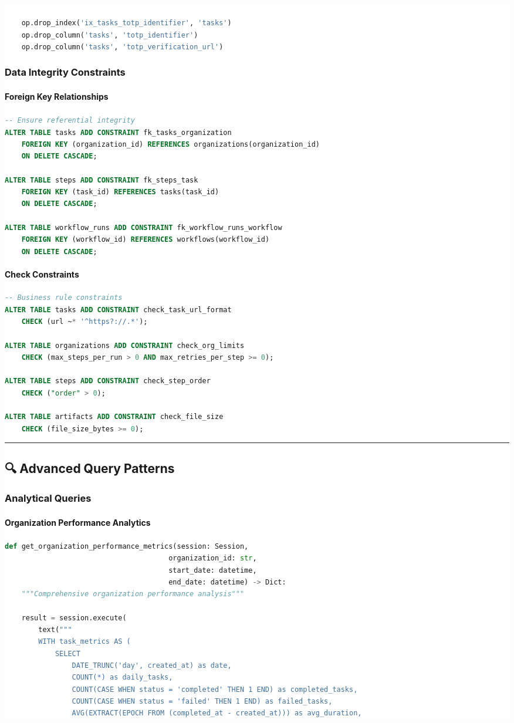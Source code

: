 ```python
    
    op.drop_index('ix_tasks_totp_identifier', 'tasks')
    op.drop_column('tasks', 'totp_identifier')
    op.drop_column('tasks', 'totp_verification_url')
```

### Data Integrity Constraints

#### Foreign Key Relationships
```sql
-- Ensure referential integrity
ALTER TABLE tasks ADD CONSTRAINT fk_tasks_organization 
    FOREIGN KEY (organization_id) REFERENCES organizations(organization_id) 
    ON DELETE CASCADE;

ALTER TABLE steps ADD CONSTRAINT fk_steps_task 
    FOREIGN KEY (task_id) REFERENCES tasks(task_id) 
    ON DELETE CASCADE;

ALTER TABLE workflow_runs ADD CONSTRAINT fk_workflow_runs_workflow 
    FOREIGN KEY (workflow_id) REFERENCES workflows(workflow_id) 
    ON DELETE CASCADE;
```

#### Check Constraints
```sql
-- Business rule constraints
ALTER TABLE tasks ADD CONSTRAINT check_task_url_format 
    CHECK (url ~* '^https?://.*');

ALTER TABLE organizations ADD CONSTRAINT check_org_limits 
    CHECK (max_steps_per_run > 0 AND max_retries_per_step >= 0);

ALTER TABLE steps ADD CONSTRAINT check_step_order 
    CHECK ("order" > 0);

ALTER TABLE artifacts ADD CONSTRAINT check_file_size 
    CHECK (file_size_bytes >= 0);
```

---

## 🔍 Advanced Query Patterns

### Analytical Queries

#### Organization Performance Analytics
```python
def get_organization_performance_metrics(session: Session,
                                       organization_id: str,
                                       start_date: datetime,
                                       end_date: datetime) -> Dict:
    """Comprehensive organization performance analysis"""
    
    result = session.execute(
        text("""
        WITH task_metrics AS (
            SELECT 
                DATE_TRUNC('day', created_at) as date,
                COUNT(*) as daily_tasks,
                COUNT(CASE WHEN status = 'completed' THEN 1 END) as completed_tasks,
                COUNT(CASE WHEN status = 'failed' THEN 1 END) as failed_tasks,
                AVG(EXTRACT(EPOCH FROM (completed_at - created_at))) as avg_duration,
```